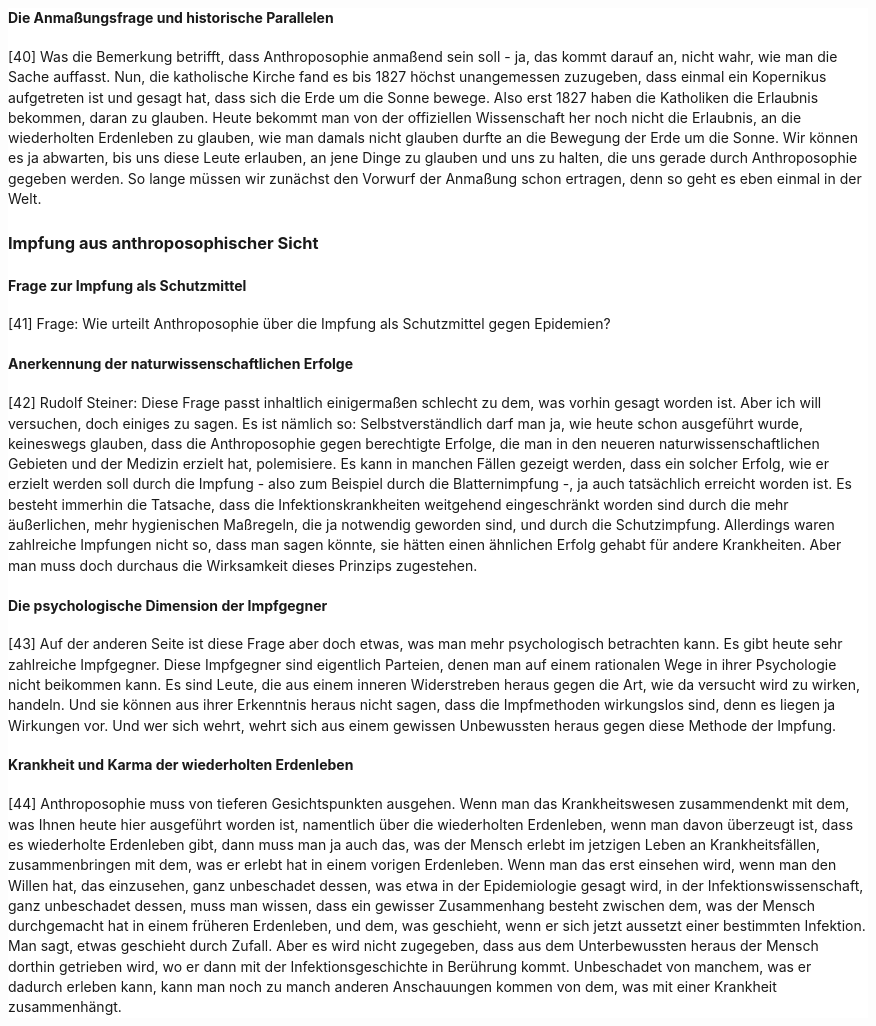 #### Die Anmaßungsfrage und historische Parallelen

[40] Was die Bemerkung betrifft, dass Anthroposophie anmaßend sein soll - ja, das kommt darauf an, nicht wahr, wie man die Sache auffasst. Nun, die katholische Kirche fand es bis 1827 höchst unangemessen zuzugeben, dass einmal ein Kopernikus aufgetreten ist und gesagt hat, dass sich die Erde um die Sonne bewege. Also erst 1827 haben die Katholiken die Erlaubnis bekommen, daran zu glauben. Heute bekommt man von der offiziellen Wissenschaft her noch nicht die Erlaubnis, an die wiederholten Erdenleben zu glauben, wie man damals nicht glauben durfte an die Bewegung der Erde um die Sonne. Wir können es ja abwarten, bis uns diese Leute erlauben, an jene Dinge zu glauben und uns zu halten, die uns gerade durch Anthroposophie gegeben werden. So lange müssen wir zunächst den Vorwurf der Anmaßung schon ertragen, denn so geht es eben einmal in der Welt.

### Impfung aus anthroposophischer Sicht

#### Frage zur Impfung als Schutzmittel

[41] Frage: Wie urteilt Anthroposophie über die Impfung als Schutzmittel gegen Epidemien?

#### Anerkennung der naturwissenschaftlichen Erfolge

[42] Rudolf Steiner: Diese Frage passt inhaltlich einigermaßen schlecht zu dem, was vorhin gesagt worden ist. Aber ich will versuchen, doch einiges zu sagen. Es ist nämlich so: Selbstverständlich darf man ja, wie heute schon ausgeführt wurde, keineswegs glauben, dass die Anthroposophie gegen berechtigte Erfolge, die man in den neueren naturwissenschaftlichen Gebieten und der Medizin erzielt hat, polemisiere. Es kann in manchen Fällen gezeigt werden, dass ein solcher Erfolg, wie er erzielt werden soll durch die Impfung - also zum Beispiel durch die Blatternimpfung -, ja auch tatsächlich erreicht worden ist. Es besteht immerhin die Tatsache, dass die Infektionskrankheiten weitgehend eingeschränkt worden sind durch die mehr äußerlichen, mehr hygienischen Maßregeln, die ja notwendig geworden sind, und durch die Schutzimpfung. Allerdings waren zahlreiche Impfungen nicht so, dass man sagen könnte, sie hätten einen ähnlichen Erfolg gehabt für andere Krankheiten. Aber man muss doch durchaus die Wirksamkeit dieses Prinzips zugestehen.

#### Die psychologische Dimension der Impfgegner

[43] Auf der anderen Seite ist diese Frage aber doch etwas, was man mehr psychologisch betrachten kann. Es gibt heute sehr zahlreiche Impfgegner. Diese Impfgegner sind eigentlich Parteien, denen man auf einem rationalen Wege in ihrer Psychologie nicht beikommen kann. Es sind Leute, die aus einem inneren Widerstreben heraus gegen die Art, wie da versucht wird zu wirken, handeln. Und sie können aus ihrer Erkenntnis heraus nicht sagen, dass die Impfmethoden wirkungslos sind, denn es liegen ja Wirkungen vor. Und wer sich wehrt, wehrt sich aus einem gewissen Unbewussten heraus gegen diese Methode der Impfung.

#### Krankheit und Karma der wiederholten Erdenleben

[44] Anthroposophie muss von tieferen Gesichtspunkten ausgehen. Wenn man das Krankheitswesen zusammendenkt mit dem, was Ihnen heute hier ausgeführt worden ist, namentlich über die wiederholten Erdenleben, wenn man davon überzeugt ist, dass es wiederholte Erdenleben gibt, dann muss man ja auch das, was der Mensch erlebt im jetzigen Leben an Krankheitsfällen, zusammenbringen mit dem, was er erlebt hat in einem vorigen Erdenleben. Wenn man das erst einsehen wird, wenn man den Willen hat, das einzusehen, ganz unbeschadet dessen, was etwa in der Epidemiologie gesagt wird, in der Infektionswissenschaft, ganz unbeschadet dessen, muss man wissen, dass ein gewisser Zusammenhang besteht zwischen dem, was der Mensch durchgemacht hat in einem früheren Erdenleben, und dem, was geschieht, wenn er sich jetzt aussetzt einer bestimmten Infektion. Man sagt, etwas geschieht durch Zufall. Aber es wird nicht zugegeben, dass aus dem Unterbewussten heraus der Mensch dorthin getrieben wird, wo er dann mit der Infektionsgeschichte in Berührung kommt. Unbeschadet von manchem, was er dadurch erleben kann, kann man noch zu manch anderen Anschauungen kommen von dem, was mit einer Krankheit zusammenhängt.
